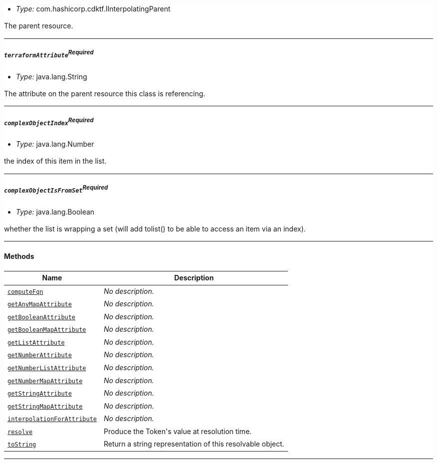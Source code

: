 - *Type:* com.hashicorp.cdktf.IInterpolatingParent

The parent resource.

---

##### `terraformAttribute`<sup>Required</sup> <a name="terraformAttribute" id="@cdktf/provider-kubernetes.dataKubernetesIngress.DataKubernetesIngressSpecBackendOutputReference.Initializer.parameter.terraformAttribute"></a>

- *Type:* java.lang.String

The attribute on the parent resource this class is referencing.

---

##### `complexObjectIndex`<sup>Required</sup> <a name="complexObjectIndex" id="@cdktf/provider-kubernetes.dataKubernetesIngress.DataKubernetesIngressSpecBackendOutputReference.Initializer.parameter.complexObjectIndex"></a>

- *Type:* java.lang.Number

the index of this item in the list.

---

##### `complexObjectIsFromSet`<sup>Required</sup> <a name="complexObjectIsFromSet" id="@cdktf/provider-kubernetes.dataKubernetesIngress.DataKubernetesIngressSpecBackendOutputReference.Initializer.parameter.complexObjectIsFromSet"></a>

- *Type:* java.lang.Boolean

whether the list is wrapping a set (will add tolist() to be able to access an item via an index).

---

#### Methods <a name="Methods" id="Methods"></a>

| **Name** | **Description** |
| --- | --- |
| <code><a href="#@cdktf/provider-kubernetes.dataKubernetesIngress.DataKubernetesIngressSpecBackendOutputReference.computeFqn">computeFqn</a></code> | *No description.* |
| <code><a href="#@cdktf/provider-kubernetes.dataKubernetesIngress.DataKubernetesIngressSpecBackendOutputReference.getAnyMapAttribute">getAnyMapAttribute</a></code> | *No description.* |
| <code><a href="#@cdktf/provider-kubernetes.dataKubernetesIngress.DataKubernetesIngressSpecBackendOutputReference.getBooleanAttribute">getBooleanAttribute</a></code> | *No description.* |
| <code><a href="#@cdktf/provider-kubernetes.dataKubernetesIngress.DataKubernetesIngressSpecBackendOutputReference.getBooleanMapAttribute">getBooleanMapAttribute</a></code> | *No description.* |
| <code><a href="#@cdktf/provider-kubernetes.dataKubernetesIngress.DataKubernetesIngressSpecBackendOutputReference.getListAttribute">getListAttribute</a></code> | *No description.* |
| <code><a href="#@cdktf/provider-kubernetes.dataKubernetesIngress.DataKubernetesIngressSpecBackendOutputReference.getNumberAttribute">getNumberAttribute</a></code> | *No description.* |
| <code><a href="#@cdktf/provider-kubernetes.dataKubernetesIngress.DataKubernetesIngressSpecBackendOutputReference.getNumberListAttribute">getNumberListAttribute</a></code> | *No description.* |
| <code><a href="#@cdktf/provider-kubernetes.dataKubernetesIngress.DataKubernetesIngressSpecBackendOutputReference.getNumberMapAttribute">getNumberMapAttribute</a></code> | *No description.* |
| <code><a href="#@cdktf/provider-kubernetes.dataKubernetesIngress.DataKubernetesIngressSpecBackendOutputReference.getStringAttribute">getStringAttribute</a></code> | *No description.* |
| <code><a href="#@cdktf/provider-kubernetes.dataKubernetesIngress.DataKubernetesIngressSpecBackendOutputReference.getStringMapAttribute">getStringMapAttribute</a></code> | *No description.* |
| <code><a href="#@cdktf/provider-kubernetes.dataKubernetesIngress.DataKubernetesIngressSpecBackendOutputReference.interpolationForAttribute">interpolationForAttribute</a></code> | *No description.* |
| <code><a href="#@cdktf/provider-kubernetes.dataKubernetesIngress.DataKubernetesIngressSpecBackendOutputReference.resolve">resolve</a></code> | Produce the Token's value at resolution time. |
| <code><a href="#@cdktf/provider-kubernetes.dataKubernetesIngress.DataKubernetesIngressSpecBackendOutputReference.toString">toString</a></code> | Return a string representation of this resolvable object. |

---